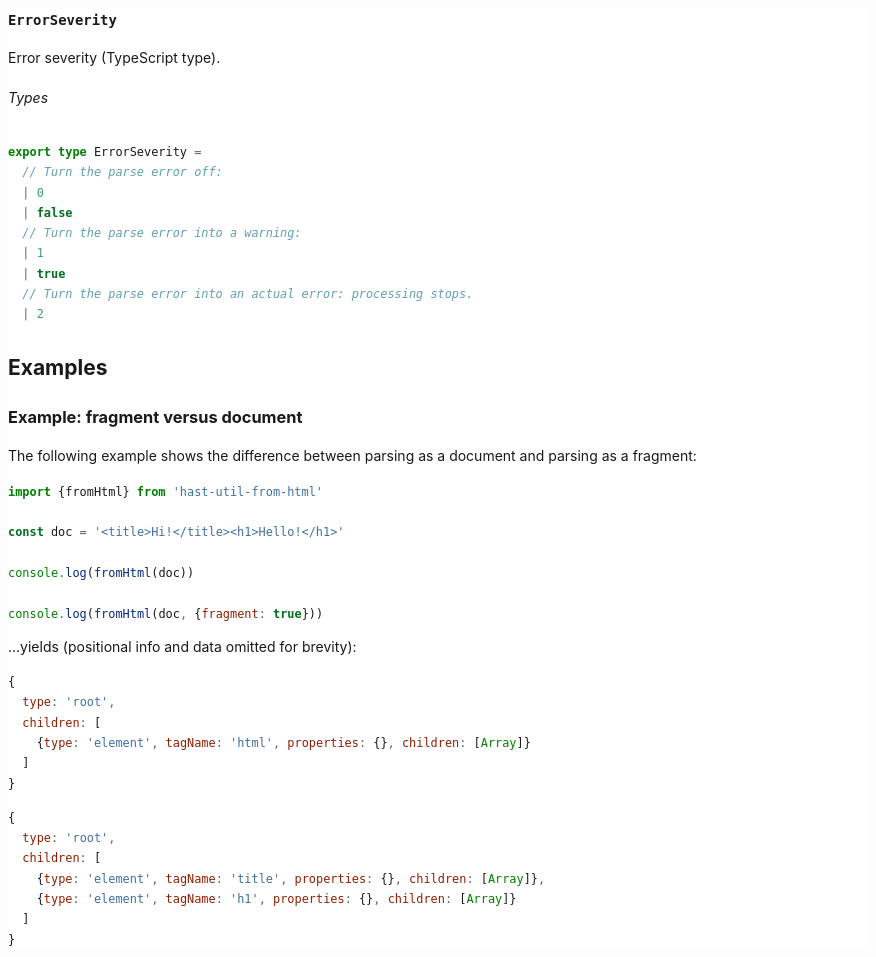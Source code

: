 ### `ErrorSeverity`

Error severity (TypeScript type).

###### Types

```ts
export type ErrorSeverity =
  // Turn the parse error off:
  | 0
  | false
  // Turn the parse error into a warning:
  | 1
  | true
  // Turn the parse error into an actual error: processing stops.
  | 2
```

## Examples

### Example: fragment versus document

The following example shows the difference between parsing as a document and
parsing as a fragment:

```js
import {fromHtml} from 'hast-util-from-html'

const doc = '<title>Hi!</title><h1>Hello!</h1>'

console.log(fromHtml(doc))

console.log(fromHtml(doc, {fragment: true}))
```

…yields (positional info and data omitted for brevity):

```js
{
  type: 'root',
  children: [
    {type: 'element', tagName: 'html', properties: {}, children: [Array]}
  ]
}
```

```js
{
  type: 'root',
  children: [
    {type: 'element', tagName: 'title', properties: {}, children: [Array]},
    {type: 'element', tagName: 'h1', properties: {}, children: [Array]}
  ]
}
```


[build-badge]: https://github.com/syntax-tree/hast-util-from-html/workflows/main/badge.svg
[build]: https://github.com/syntax-tree/hast-util-from-html/actions
[coverage-badge]: https://img.shields.io/codecov/c/github/syntax-tree/hast-util-from-html.svg
[coverage]: https://codecov.io/github/syntax-tree/hast-util-from-html
[downloads-badge]: https://img.shields.io/npm/dm/hast-util-from-html.svg
[downloads]: https://www.npmjs.com/package/hast-util-from-html
[size-badge]: https://img.shields.io/bundlephobia/minzip/hast-util-from-html.svg
[size]: https://bundlephobia.com/result?p=hast-util-from-html
[sponsors-badge]: https://opencollective.com/unified/sponsors/badge.svg
[backers-badge]: https://opencollective.com/unified/backers/badge.svg
[collective]: https://opencollective.com/unified
[chat-badge]: https://img.shields.io/badge/chat-discussions-success.svg
[chat]: https://github.com/syntax-tree/unist/discussions
[npm]: https://docs.npmjs.com/cli/install
[esm]: https://gist.github.com/sindresorhus/a39789f98801d908bbc7ff3ecc99d99c
[esmsh]: https://esm.sh
[typescript]: https://www.typescriptlang.org
[license]: license
[author]: https://wooorm.com
[health]: https://github.com/syntax-tree/.github
[contributing]: https://github.com/syntax-tree/.github/blob/main/contributing.md
[support]: https://github.com/syntax-tree/.github/blob/main/support.md
[coc]: https://github.com/syntax-tree/.github/blob/main/code-of-conduct.md
[xss]: https://en.wikipedia.org/wiki/Cross-site_scripting
[hast]: https://github.com/syntax-tree/hast
[root]: https://github.com/syntax-tree/hast#root
[hast-util-sanitize]: https://github.com/syntax-tree/hast-util-sanitize
[hast-util-from-parse5]: https://github.com/syntax-tree/hast-util-from-parse5
[hast-util-to-html]: https://github.com/syntax-tree/hast-util-to-html
[xast-util-from-xml]: https://github.com/syntax-tree/xast-util-from-xml
[rehype-parse]: https://github.com/rehypejs/rehype/tree/main/packages/rehype-parse#readme
[rehype-format]: https://github.com/rehypejs/rehype-format
[parse5]: https://github.com/inikulin/parse5
[parse-errors]: https://html.spec.whatwg.org/multipage/parsing.html#parse-errors
[vfilemessage]: https://github.com/vfile/vfile-message#vfilemessagereason-place-origin
[fromhtml]: #fromhtmlvalue-options
[options]: #options
[onerror]: #onerror
[errorcode]: #errorcode
[errorseverity]: #errorseverity
[compatible]: https://github.com/vfile/vfile/blob/03efac7/lib/index.js#L16